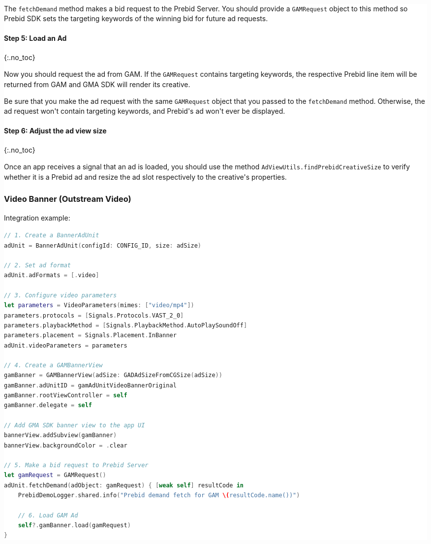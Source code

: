 The `fetchDemand` method makes a bid request to the Prebid Server. You should provide a `GAMRequest` object to this method so Prebid SDK sets the targeting keywords of the winning bid for future ad requests. 

#### Step 5: Load an Ad
{:.no_toc}

Now you should request the ad from GAM. If the `GAMRequest` contains targeting keywords, the respective Prebid line item will be returned from GAM and GMA SDK will render its creative. 

Be sure that you make the ad request with the same `GAMRequest` object that you passed to the `fetchDemand` method. Otherwise, the ad request won't contain targeting keywords, and Prebid's ad won't ever be displayed.

#### Step 6: Adjust the ad view size
{:.no_toc}

Once an app receives a signal that an ad is loaded, you should use the method `AdViewUtils.findPrebidCreativeSize` to verify whether it is a Prebid ad and resize the ad slot respectively to the creative's properties. 

### Video Banner (Outstream Video)

Integration example:

```swift
// 1. Create a BannerAdUnit
adUnit = BannerAdUnit(configId: CONFIG_ID, size: adSize)

// 2. Set ad format
adUnit.adFormats = [.video]
    
// 3. Configure video parameters
let parameters = VideoParameters(mimes: ["video/mp4"])
parameters.protocols = [Signals.Protocols.VAST_2_0]
parameters.playbackMethod = [Signals.PlaybackMethod.AutoPlaySoundOff]
parameters.placement = Signals.Placement.InBanner
adUnit.videoParameters = parameters
    
// 4. Create a GAMBannerView
gamBanner = GAMBannerView(adSize: GADAdSizeFromCGSize(adSize))
gamBanner.adUnitID = gamAdUnitVideoBannerOriginal
gamBanner.rootViewController = self
gamBanner.delegate = self
    
// Add GMA SDK banner view to the app UI
bannerView.addSubview(gamBanner)
bannerView.backgroundColor = .clear
    
// 5. Make a bid request to Prebid Server
let gamRequest = GAMRequest()
adUnit.fetchDemand(adObject: gamRequest) { [weak self] resultCode in
    PrebidDemoLogger.shared.info("Prebid demand fetch for GAM \(resultCode.name())")
        
    // 6. Load GAM Ad
    self?.gamBanner.load(gamRequest)
}
```
